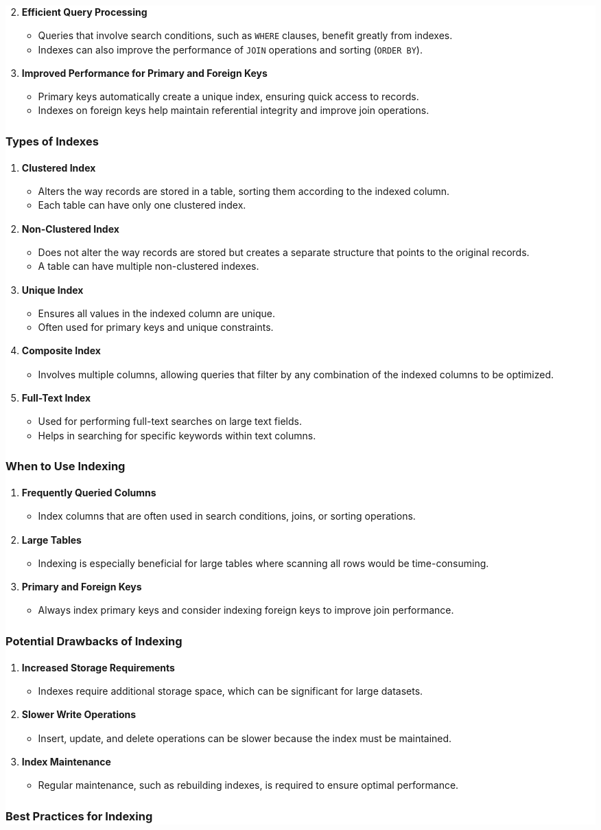 2. **Efficient Query Processing**
   - Queries that involve search conditions, such as `WHERE` clauses, benefit greatly from indexes.
   - Indexes can also improve the performance of `JOIN` operations and sorting (`ORDER BY`).

3. **Improved Performance for Primary and Foreign Keys**
   - Primary keys automatically create a unique index, ensuring quick access to records.
   - Indexes on foreign keys help maintain referential integrity and improve join operations.

### Types of Indexes

1. **Clustered Index**
   - Alters the way records are stored in a table, sorting them according to the indexed column.
   - Each table can have only one clustered index.

2. **Non-Clustered Index**
   - Does not alter the way records are stored but creates a separate structure that points to the original records.
   - A table can have multiple non-clustered indexes.

3. **Unique Index**
   - Ensures all values in the indexed column are unique.
   - Often used for primary keys and unique constraints.

4. **Composite Index**
   - Involves multiple columns, allowing queries that filter by any combination of the indexed columns to be optimized.

5. **Full-Text Index**
   - Used for performing full-text searches on large text fields.
   - Helps in searching for specific keywords within text columns.

### When to Use Indexing

1. **Frequently Queried Columns**
   - Index columns that are often used in search conditions, joins, or sorting operations.
   
2. **Large Tables**
   - Indexing is especially beneficial for large tables where scanning all rows would be time-consuming.

3. **Primary and Foreign Keys**
   - Always index primary keys and consider indexing foreign keys to improve join performance.

### Potential Drawbacks of Indexing

1. **Increased Storage Requirements**
   - Indexes require additional storage space, which can be significant for large datasets.

2. **Slower Write Operations**
   - Insert, update, and delete operations can be slower because the index must be maintained.
   
3. **Index Maintenance**
   - Regular maintenance, such as rebuilding indexes, is required to ensure optimal performance.

### Best Practices for Indexing

